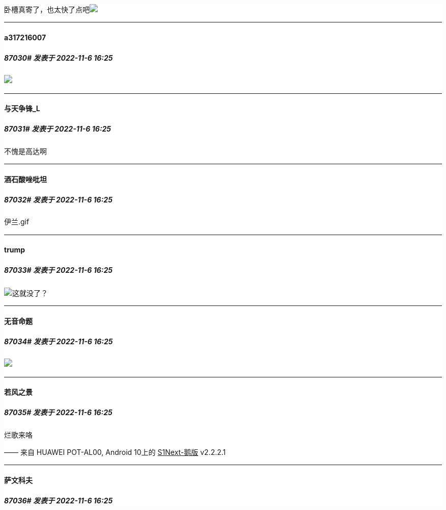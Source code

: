 卧槽真寄了，也太快了点吧<img src="https://static.saraba1st.com/image/smiley/face2017/067.png" referrerpolicy="no-referrer">

*****

####  a317216007  
##### 87030#       发表于 2022-11-6 16:25

<img src="https://static.saraba1st.com/image/smiley/face2017/254.png" referrerpolicy="no-referrer">



*****

####  与天争锋_L  
##### 87031#       发表于 2022-11-6 16:25

不愧是高达啊

*****

####  酒石酸唑吡坦  
##### 87032#       发表于 2022-11-6 16:25

伊兰.gif

*****

####  trump  
##### 87033#       发表于 2022-11-6 16:25

<img src="https://static.saraba1st.com/image/smiley/face2017/067.png" referrerpolicy="no-referrer">这就没了？

*****

####  无音命题  
##### 87034#       发表于 2022-11-6 16:25

<img src="https://static.saraba1st.com/image/smiley/face2017/112.png" referrerpolicy="no-referrer">

*****

####  若风之景  
##### 87035#       发表于 2022-11-6 16:25

烂歌来咯

—— 来自 HUAWEI POT-AL00, Android 10上的 [S1Next-鹅版](https://github.com/ykrank/S1-Next/releases) v2.2.2.1

*****

####  萨文科夫  
##### 87036#       发表于 2022-11-6 16:25
